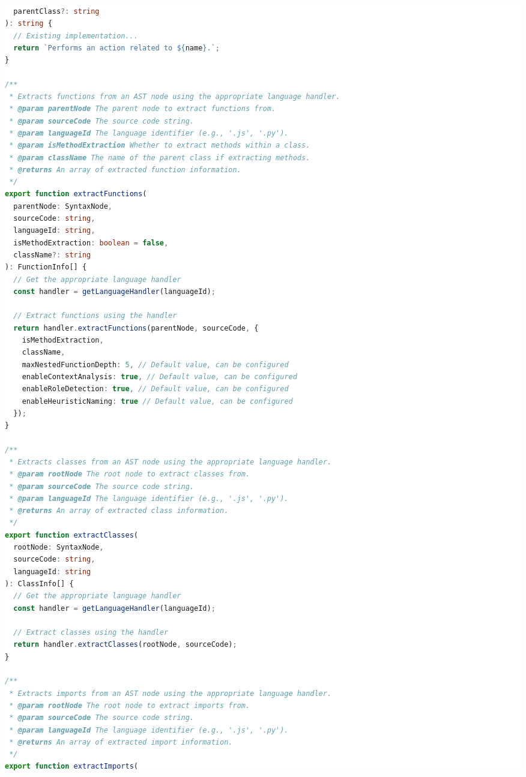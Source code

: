 ```typescript
  parentClass?: string
): string {
  // Existing implementation...
  return `Performs an action related to ${name}.`;
}

/**
 * Extracts functions from an AST node using the appropriate language handler.
 * @param parentNode The parent node to extract functions from.
 * @param sourceCode The source code string.
 * @param languageId The language identifier (e.g., '.js', '.py').
 * @param isMethodExtraction Whether to extract methods within a class.
 * @param className The name of the parent class if extracting methods.
 * @returns An array of extracted function information.
 */
export function extractFunctions(
  parentNode: SyntaxNode,
  sourceCode: string,
  languageId: string,
  isMethodExtraction: boolean = false,
  className?: string
): FunctionInfo[] {
  // Get the appropriate language handler
  const handler = getLanguageHandler(languageId);
  
  // Extract functions using the handler
  return handler.extractFunctions(parentNode, sourceCode, {
    isMethodExtraction,
    className,
    maxNestedFunctionDepth: 5, // Default value, can be configured
    enableContextAnalysis: true, // Default value, can be configured
    enableRoleDetection: true, // Default value, can be configured
    enableHeuristicNaming: true // Default value, can be configured
  });
}

/**
 * Extracts classes from an AST node using the appropriate language handler.
 * @param rootNode The root node to extract classes from.
 * @param sourceCode The source code string.
 * @param languageId The language identifier (e.g., '.js', '.py').
 * @returns An array of extracted class information.
 */
export function extractClasses(
  rootNode: SyntaxNode,
  sourceCode: string,
  languageId: string
): ClassInfo[] {
  // Get the appropriate language handler
  const handler = getLanguageHandler(languageId);
  
  // Extract classes using the handler
  return handler.extractClasses(rootNode, sourceCode);
}

/**
 * Extracts imports from an AST node using the appropriate language handler.
 * @param rootNode The root node to extract imports from.
 * @param sourceCode The source code string.
 * @param languageId The language identifier (e.g., '.js', '.py').
 * @returns An array of extracted import information.
 */
export function extractImports(
```